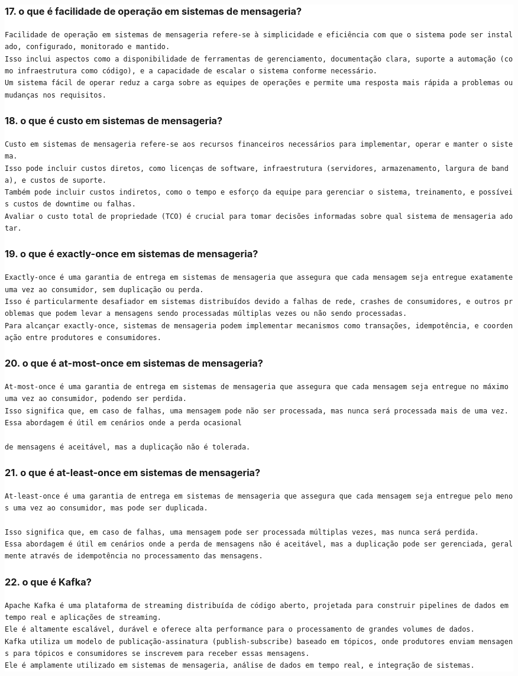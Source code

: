 ### 17. o que é facilidade de operação em sistemas de mensageria?
    Facilidade de operação em sistemas de mensageria refere-se à simplicidade e eficiência com que o sistema pode ser instalado, configurado, monitorado e mantido. 
    Isso inclui aspectos como a disponibilidade de ferramentas de gerenciamento, documentação clara, suporte a automação (como infraestrutura como código), e a capacidade de escalar o sistema conforme necessário. 
    Um sistema fácil de operar reduz a carga sobre as equipes de operações e permite uma resposta mais rápida a problemas ou mudanças nos requisitos.   

### 18. o que é custo em sistemas de mensageria?
    Custo em sistemas de mensageria refere-se aos recursos financeiros necessários para implementar, operar e manter o sistema. 
    Isso pode incluir custos diretos, como licenças de software, infraestrutura (servidores, armazenamento, largura de banda), e custos de suporte.
    Também pode incluir custos indiretos, como o tempo e esforço da equipe para gerenciar o sistema, treinamento, e possíveis custos de downtime ou falhas. 
    Avaliar o custo total de propriedade (TCO) é crucial para tomar decisões informadas sobre qual sistema de mensageria adotar.

### 19. o que é exactly-once em sistemas de mensageria?
    Exactly-once é uma garantia de entrega em sistemas de mensageria que assegura que cada mensagem seja entregue exatamente uma vez ao consumidor, sem duplicação ou perda. 
    Isso é particularmente desafiador em sistemas distribuídos devido a falhas de rede, crashes de consumidores, e outros problemas que podem levar a mensagens sendo processadas múltiplas vezes ou não sendo processadas.
    Para alcançar exactly-once, sistemas de mensageria podem implementar mecanismos como transações, idempotência, e coordenação entre produtores e consumidores.   

### 20. o que é at-most-once em sistemas de mensageria?
    At-most-once é uma garantia de entrega em sistemas de mensageria que assegura que cada mensagem seja entregue no máximo uma vez ao consumidor, podendo ser perdida. 
    Isso significa que, em caso de falhas, uma mensagem pode não ser processada, mas nunca será processada mais de uma vez. 
    Essa abordagem é útil em cenários onde a perda ocasional        

    de mensagens é aceitável, mas a duplicação não é tolerada.      

### 21. o que é at-least-once em sistemas de mensageria?
    At-least-once é uma garantia de entrega em sistemas de mensageria que assegura que cada mensagem seja entregue pelo menos uma vez ao consumidor, mas pode ser duplicada.    

    Isso significa que, em caso de falhas, uma mensagem pode ser processada múltiplas vezes, mas nunca será perdida.        
    Essa abordagem é útil em cenários onde a perda de mensagens não é aceitável, mas a duplicação pode ser gerenciada, geralmente através de idempotência no processamento das mensagens.


### 22. o que é Kafka?
    Apache Kafka é uma plataforma de streaming distribuída de código aberto, projetada para construir pipelines de dados em tempo real e aplicações de streaming. 
    Ele é altamente escalável, durável e oferece alta performance para o processamento de grandes volumes de dados. 
    Kafka utiliza um modelo de publicação-assinatura (publish-subscribe) baseado em tópicos, onde produtores enviam mensagens para tópicos e consumidores se inscrevem para receber essas mensagens. 
    Ele é amplamente utilizado em sistemas de mensageria, análise de dados em tempo real, e integração de sistemas.     
